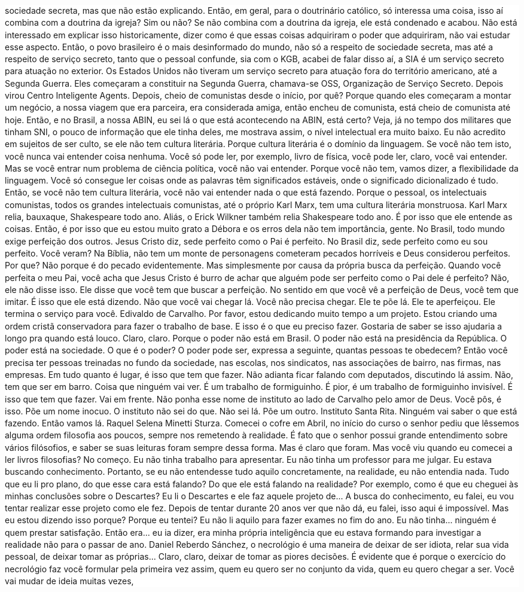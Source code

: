 sociedade secreta, mas que não estão explicando. Então, em geral, para o doutrinário católico, só interessa uma coisa, isso aí combina com a doutrina da igreja? Sim ou não? Se não combina com a doutrina da igreja, ele está condenado e acabou. Não está interessado em explicar isso historicamente, dizer como é que essas coisas adquiriram o poder que adquiriram, não vai estudar esse aspecto. Então, o povo brasileiro é o mais desinformado do mundo, não só a respeito de sociedade secreta, mas até a respeito de serviço secreto, tanto que o pessoal confunde, sia com o KGB, acabei de falar disso aí, a SIA é um serviço secreto para atuação no exterior. Os Estados Unidos não tiveram um serviço secreto para atuação fora do território americano, até a Segunda Guerra. Eles começaram a constituir na Segunda Guerra, chamava-se OSS, Organização de Serviço Secreto. Depois virou Centro Inteligente Agents. Depois, cheio de comunistas desde o início, por quê? Porque quando eles começaram a montar um negócio, a nossa viagem que era parceira, era considerada amiga, então encheu de comunista, está cheio de comunista até hoje. Então, e no Brasil, a nossa ABIN, eu sei lá o que está acontecendo na ABIN, está certo? Veja, já no tempo dos militares que tinham SNI, o pouco de informação que ele tinha deles, me mostrava assim, o nível intelectual era muito baixo. Eu não acredito em sujeitos de ser culto, se ele não tem cultura literária. Porque cultura literária é o domínio da linguagem. Se você não tem isto, você nunca vai entender coisa nenhuma. Você só pode ler, por exemplo, livro de física, você pode ler, claro, você vai entender. Mas se você entrar num problema de ciência política, você não vai entender. Porque você não tem, vamos dizer, a flexibilidade da linguagem. Você só consegue ler coisas onde as palavras têm significados estáveis, onde o significado dicionalizado é tudo. Então, se você não tem cultura literária, você não vai entender nada o que está fazendo. Porque o pessoal, os intelectuais comunistas, todos os grandes intelectuais comunistas, até o próprio Karl Marx, tem uma cultura literária monstruosa. Karl Marx relia, bauxaque, Shakespeare todo ano. Aliás, o Erick Wilkner também relia Shakespeare todo ano. É por isso que ele entende as coisas. Então, é por isso que eu estou muito grato a Débora e os erros dela não tem importância, gente. No Brasil, todo mundo exige perfeição dos outros. Jesus Cristo diz, sede perfeito como o Pai é perfeito. No Brasil diz, sede perfeito como eu sou perfeito. Você veram? Na Bíblia, não tem um monte de personagens cometeram pecados horríveis e Deus considerou perfeitos. Por que? Não porque é do pecado evidentemente. Mas simplesmente por causa da própria busca da perfeição. Quando você perfeita o meu Pai, você acha que Jesus Cristo é burro de achar que alguém pode ser perfeito como o Pai dele é perfeito? Não, ele não disse isso. Ele disse que você tem que buscar a perfeição. No sentido em que você vê a perfeição de Deus, você tem que imitar. É isso que ele está dizendo. Não que você vai chegar lá. Você não precisa chegar. Ele te põe lá. Ele te aperfeiçou. Ele termina o serviço para você. Edivaldo de Carvalho. Por favor, estou dedicando muito tempo a um projeto. Estou criando uma ordem cristã conservadora para fazer o trabalho de base. E isso é o que eu preciso fazer. Gostaria de saber se isso ajudaria a longo pra quando está louco. Claro, claro. Porque o poder não está em Brasil. O poder não está na presidência da República. O poder está na sociedade. O que é o poder? O poder pode ser, expressa a seguinte, quantas pessoas te obedecem? Então você precisa ter pessoas treinadas no fundo da sociedade, nas escolas, nos sindicatos, nas associações de bairro, nas firmas, nas empresas. Em tudo quanto é lugar, é isso que tem que fazer. Não adianta ficar falando com deputados, discutindo lá assim. Não, tem que ser em barro. Coisa que ninguém vai ver. É um trabalho de formiguinho. É pior, é um trabalho de formiguinho invisível. É isso que tem que fazer. Vai em frente. Não ponha esse nome de instituto ao lado de Carvalho pelo amor de Deus. Você pôs, é isso. Põe um nome inocuo. O instituto não sei do que. Não sei lá. Põe um outro. Instituto Santa Rita. Ninguém vai saber o que está fazendo. Então vamos lá. Raquel Selena Minetti Sturza. Comecei o cofre em Abril, no início do curso o senhor pediu que lêssemos alguma ordem filosofia aos poucos, sempre nos remetendo à realidade. É fato que o senhor possui grande entendimento sobre vários filósofios, e saber se suas leituras foram sempre dessa forma. Mas é claro que foram. Mas você viu quando eu comecei a ler livros filosofias? No começo. Eu não tinha trabalho para apresentar. Eu não tinha um professor para me julgar. Eu estava buscando conhecimento. Portanto, se eu não entendesse tudo aquilo concretamente, na realidade, eu não entendia nada. Tudo que eu li pro plano, do que esse cara está falando? Do que ele está falando na realidade? Por exemplo, como é que eu cheguei às minhas conclusões sobre o Descartes? Eu li o Descartes e ele faz aquele projeto de... A busca do conhecimento, eu falei, eu vou tentar realizar esse projeto como ele fez. Depois de tentar durante 20 anos ver que não dá, eu falei, isso aqui é impossível. Mas eu estou dizendo isso porque? Porque eu tentei? Eu não li aquilo para fazer exames no fim do ano. Eu não tinha... ninguém é quem prestar satisfação. Então era... eu ia dizer, era minha própria inteligência que eu estava formando para investigar a realidade não para o passar de ano. Daniel Reberdo Sánchez, o necrológio é uma maneira de deixar de ser idiota, relar sua vida pessoal, de deixar tomar as próprias... Claro, claro, deixar de tomar as piores decisões. É evidente que é porque o exercício do necrológio faz você formular pela primeira vez assim, quem eu quero ser no conjunto da vida, quem eu quero chegar a ser. Você vai mudar de ideia muitas vezes,